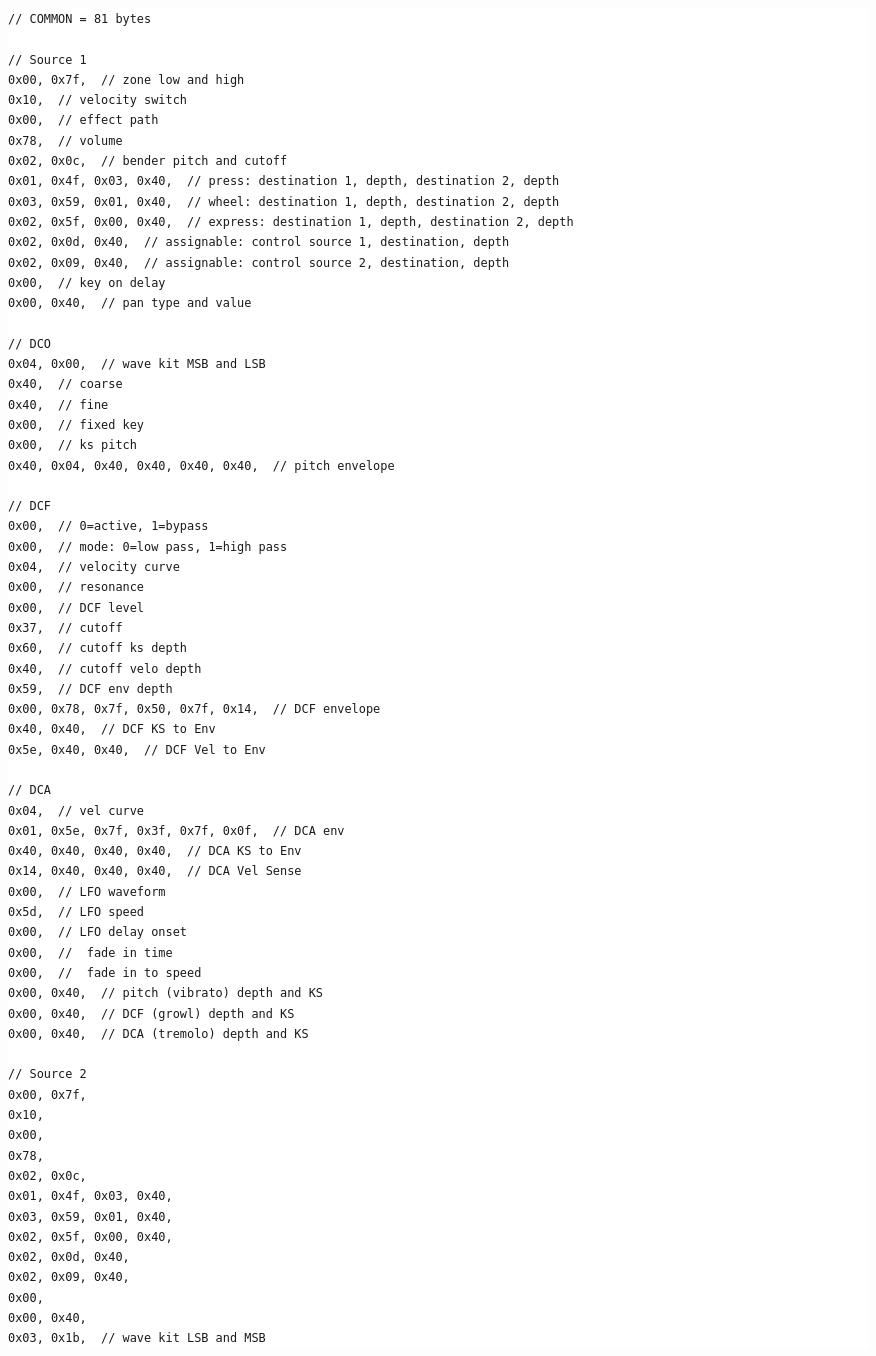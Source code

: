     // COMMON = 81 bytes

    // Source 1
    0x00, 0x7f,  // zone low and high
    0x10,  // velocity switch
    0x00,  // effect path
    0x78,  // volume
    0x02, 0x0c,  // bender pitch and cutoff
    0x01, 0x4f, 0x03, 0x40,  // press: destination 1, depth, destination 2, depth
    0x03, 0x59, 0x01, 0x40,  // wheel: destination 1, depth, destination 2, depth
    0x02, 0x5f, 0x00, 0x40,  // express: destination 1, depth, destination 2, depth
    0x02, 0x0d, 0x40,  // assignable: control source 1, destination, depth
    0x02, 0x09, 0x40,  // assignable: control source 2, destination, depth
    0x00,  // key on delay
    0x00, 0x40,  // pan type and value

    // DCO
    0x04, 0x00,  // wave kit MSB and LSB
    0x40,  // coarse
    0x40,  // fine
    0x00,  // fixed key
    0x00,  // ks pitch
    0x40, 0x04, 0x40, 0x40, 0x40, 0x40,  // pitch envelope

    // DCF
    0x00,  // 0=active, 1=bypass
    0x00,  // mode: 0=low pass, 1=high pass
    0x04,  // velocity curve
    0x00,  // resonance
    0x00,  // DCF level
    0x37,  // cutoff
    0x60,  // cutoff ks depth
    0x40,  // cutoff velo depth
    0x59,  // DCF env depth
    0x00, 0x78, 0x7f, 0x50, 0x7f, 0x14,  // DCF envelope
    0x40, 0x40,  // DCF KS to Env
    0x5e, 0x40, 0x40,  // DCF Vel to Env

    // DCA
    0x04,  // vel curve
    0x01, 0x5e, 0x7f, 0x3f, 0x7f, 0x0f,  // DCA env
    0x40, 0x40, 0x40, 0x40,  // DCA KS to Env
    0x14, 0x40, 0x40, 0x40,  // DCA Vel Sense
    0x00,  // LFO waveform
    0x5d,  // LFO speed
    0x00,  // LFO delay onset
    0x00,  //  fade in time
    0x00,  //  fade in to speed
    0x00, 0x40,  // pitch (vibrato) depth and KS
    0x00, 0x40,  // DCF (growl) depth and KS
    0x00, 0x40,  // DCA (tremolo) depth and KS

    // Source 2
    0x00, 0x7f,
    0x10,
    0x00,
    0x78,
    0x02, 0x0c,
    0x01, 0x4f, 0x03, 0x40,
    0x03, 0x59, 0x01, 0x40,
    0x02, 0x5f, 0x00, 0x40,
    0x02, 0x0d, 0x40,
    0x02, 0x09, 0x40,
    0x00,
    0x00, 0x40,
    0x03, 0x1b,  // wave kit LSB and MSB